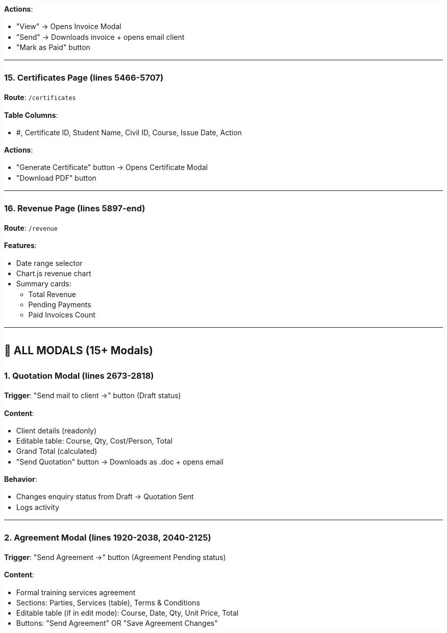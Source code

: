 **Actions**:
- "View" → Opens Invoice Modal
- "Send" → Downloads invoice + opens email client
- "Mark as Paid" button

---

### 15. **Certificates Page** (lines 5466-5707)
**Route**: `/certificates`

**Table Columns**:
- #, Certificate ID, Student Name, Civil ID, Course, Issue Date, Action

**Actions**:
- "Generate Certificate" button → Opens Certificate Modal
- "Download PDF" button

---

### 16. **Revenue Page** (lines 5897-end)
**Route**: `/revenue`

**Features**:
- Date range selector
- Chart.js revenue chart
- Summary cards:
  - Total Revenue
  - Pending Payments
  - Paid Invoices Count

---

## 🔔 **ALL MODALS (15+ Modals)**

### 1. **Quotation Modal** (lines 2673-2818)
**Trigger**: "Send mail to client →" button (Draft status)

**Content**:
- Client details (readonly)
- Editable table: Course, Qty, Cost/Person, Total
- Grand Total (calculated)
- "Send Quotation" button → Downloads as .doc + opens email

**Behavior**:
- Changes enquiry status from Draft → Quotation Sent
- Logs activity

---

### 2. **Agreement Modal** (lines 1920-2038, 2040-2125)
**Trigger**: "Send Agreement →" button (Agreement Pending status)

**Content**:
- Formal training services agreement
- Sections: Parties, Services (table), Terms & Conditions
- Editable table (if in edit mode): Course, Date, Qty, Unit Price, Total
- Buttons: "Send Agreement" OR "Save Agreement Changes"
